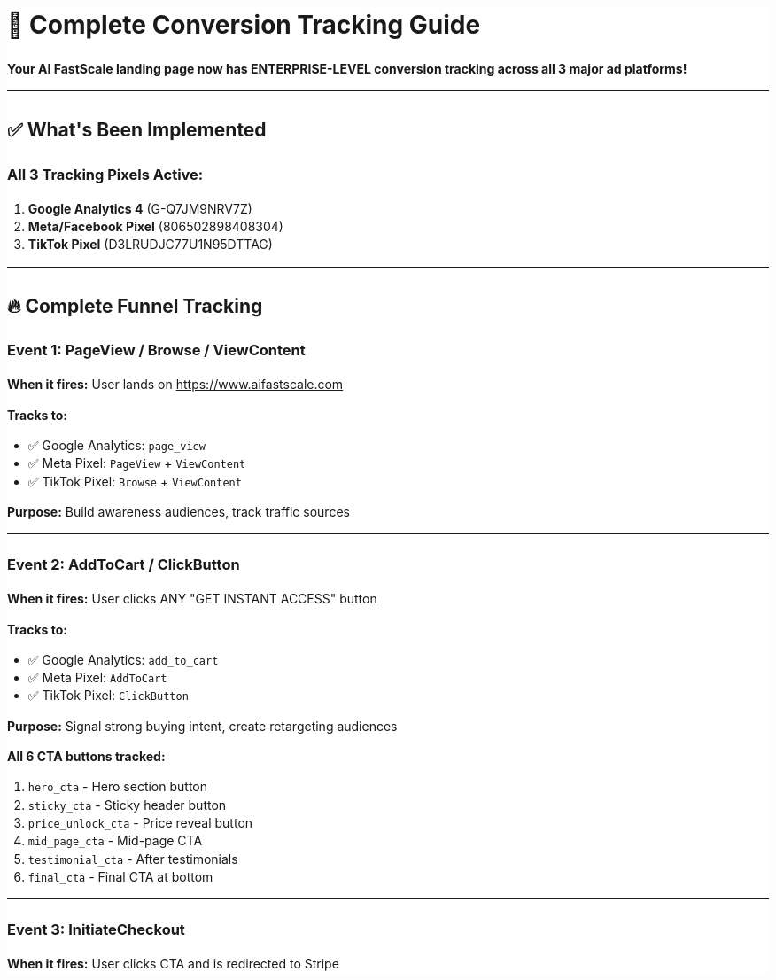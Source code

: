 # 🎯 Complete Conversion Tracking Guide

**Your AI FastScale landing page now has ENTERPRISE-LEVEL conversion tracking across all 3 major ad platforms!**

---

## ✅ What's Been Implemented

### **All 3 Tracking Pixels Active:**

1. **Google Analytics 4** (G-Q7JM9NRV7Z)
2. **Meta/Facebook Pixel** (806502898408304)
3. **TikTok Pixel** (D3LRUDJC77U1N95DTTAG)

---

## 🔥 Complete Funnel Tracking

### **Event 1: PageView / Browse / ViewContent**
**When it fires:** User lands on https://www.aifastscale.com

**Tracks to:**
- ✅ Google Analytics: `page_view`
- ✅ Meta Pixel: `PageView` + `ViewContent`
- ✅ TikTok Pixel: `Browse` + `ViewContent`

**Purpose:** Build awareness audiences, track traffic sources

---

### **Event 2: AddToCart / ClickButton**
**When it fires:** User clicks ANY "GET INSTANT ACCESS" button

**Tracks to:**
- ✅ Google Analytics: `add_to_cart`
- ✅ Meta Pixel: `AddToCart`
- ✅ TikTok Pixel: `ClickButton`

**Purpose:** Signal strong buying intent, create retargeting audiences

**All 6 CTA buttons tracked:**
1. `hero_cta` - Hero section button
2. `sticky_cta` - Sticky header button
3. `price_unlock_cta` - Price reveal button
4. `mid_page_cta` - Mid-page CTA
5. `testimonial_cta` - After testimonials
6. `final_cta` - Final CTA at bottom

---

### **Event 3: InitiateCheckout**
**When it fires:** User clicks CTA and is redirected to Stripe
